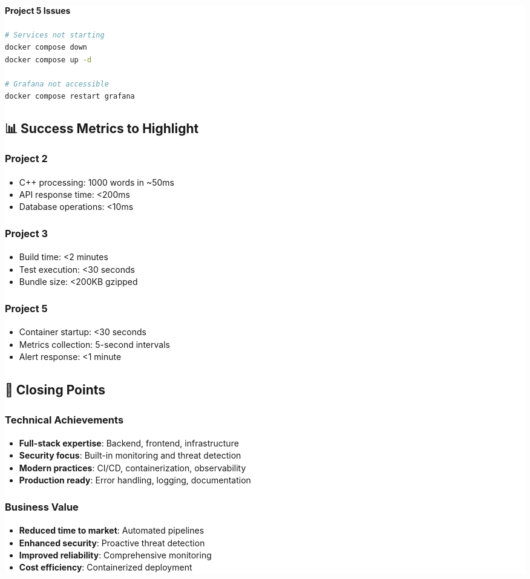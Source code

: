 #### Project 5 Issues
```bash
# Services not starting
docker compose down
docker compose up -d

# Grafana not accessible
docker compose restart grafana
```

## 📊 Success Metrics to Highlight

### Project 2
- C++ processing: 1000 words in ~50ms
- API response time: <200ms
- Database operations: <10ms

### Project 3
- Build time: <2 minutes
- Test execution: <30 seconds
- Bundle size: <200KB gzipped

### Project 5
- Container startup: <30 seconds
- Metrics collection: 5-second intervals
- Alert response: <1 minute

## 🎯 Closing Points

### Technical Achievements
- **Full-stack expertise**: Backend, frontend, infrastructure
- **Security focus**: Built-in monitoring and threat detection
- **Modern practices**: CI/CD, containerization, observability
- **Production ready**: Error handling, logging, documentation

### Business Value
- **Reduced time to market**: Automated pipelines
- **Enhanced security**: Proactive threat detection
- **Improved reliability**: Comprehensive monitoring
- **Cost efficiency**: Containerized deployment
